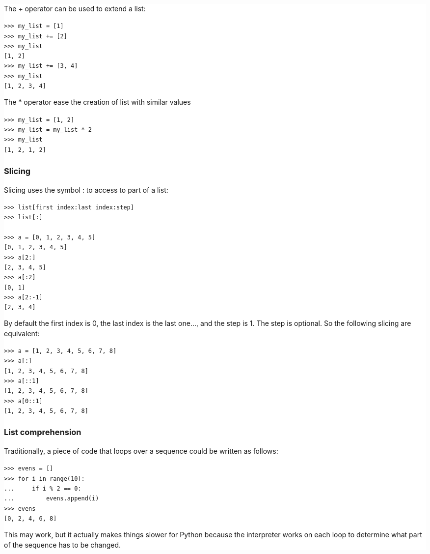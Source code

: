 The + operator can be used to extend a list:
```
>>> my_list = [1]
>>> my_list += [2]
>>> my_list
[1, 2]
>>> my_list += [3, 4]
>>> my_list
[1, 2, 3, 4]
```
The * operator ease the creation of list with similar values
```
>>> my_list = [1, 2]
>>> my_list = my_list * 2
>>> my_list
[1, 2, 1, 2]
```
### Slicing

Slicing uses the symbol : to access to part of a list:
```
>>> list[first index:last index:step]
>>> list[:]

>>> a = [0, 1, 2, 3, 4, 5]
[0, 1, 2, 3, 4, 5]
>>> a[2:]
[2, 3, 4, 5]
>>> a[:2]
[0, 1]
>>> a[2:-1]
[2, 3, 4]
```
By default the first index is 0, the last index is the last one..., and the step is 1. The step is optional. So the following slicing are equivalent:
```
>>> a = [1, 2, 3, 4, 5, 6, 7, 8]
>>> a[:]
[1, 2, 3, 4, 5, 6, 7, 8]
>>> a[::1]
[1, 2, 3, 4, 5, 6, 7, 8]
>>> a[0::1]
[1, 2, 3, 4, 5, 6, 7, 8]
```
### List comprehension

Traditionally, a piece of code that loops over a sequence could be written as follows:
```
>>> evens = []
>>> for i in range(10):
...     if i % 2 == 0:
...         evens.append(i)
>>> evens
[0, 2, 4, 6, 8]
```
This may work, but it actually makes things slower for Python because the interpreter works on each loop to determine what part of the sequence has to be changed.

